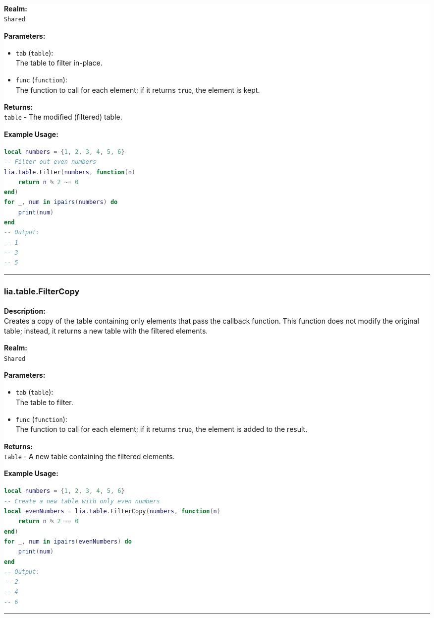 **Realm:**  
`Shared`

**Parameters:**  

- `tab` (`table`):  
  The table to filter in-place.

- `func` (`function`):  
  The function to call for each element; if it returns `true`, the element is kept.

**Returns:**  
`table` - The modified (filtered) table.

**Example Usage:**
```lua
local numbers = {1, 2, 3, 4, 5, 6}
-- Filter out even numbers
lia.table.Filter(numbers, function(n)
    return n % 2 ~= 0
end)
for _, num in ipairs(numbers) do
    print(num)
end
-- Output:
-- 1
-- 3
-- 5
```

---

### **lia.table.FilterCopy**

**Description:**  
Creates a copy of the table containing only elements that pass the callback function. This function does not modify the original table; instead, it returns a new table with the filtered elements.

**Realm:**  
`Shared`

**Parameters:**  

- `tab` (`table`):  
  The table to filter.

- `func` (`function`):  
  The function to call for each element; if it returns `true`, the element is added to the result.

**Returns:**  
`table` - A new table containing the filtered elements.

**Example Usage:**
```lua
local numbers = {1, 2, 3, 4, 5, 6}
-- Create a new table with only even numbers
local evenNumbers = lia.table.FilterCopy(numbers, function(n)
    return n % 2 == 0
end)
for _, num in ipairs(evenNumbers) do
    print(num)
end
-- Output:
-- 2
-- 4
-- 6
```

---
